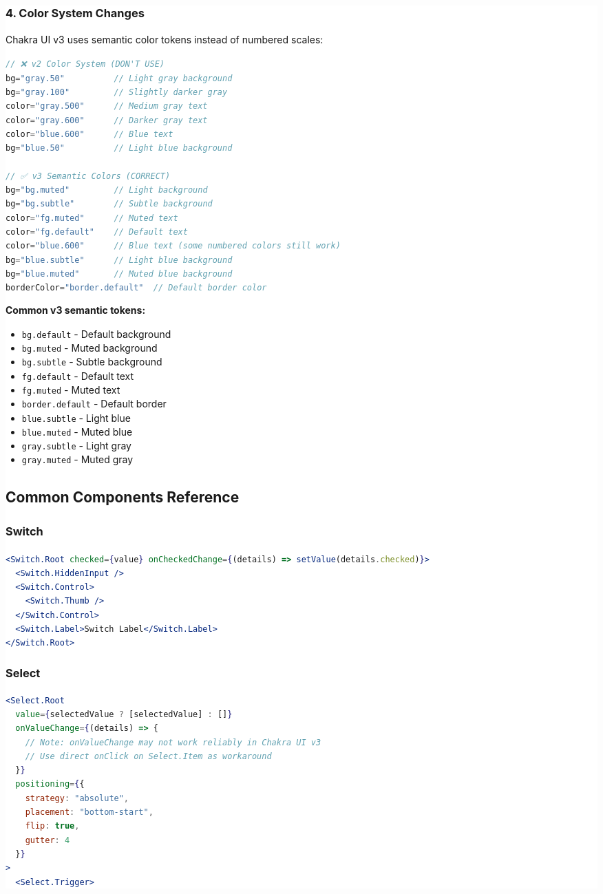 ### 4. Color System Changes
Chakra UI v3 uses semantic color tokens instead of numbered scales:

```jsx
// ❌ v2 Color System (DON'T USE)
bg="gray.50"          // Light gray background
bg="gray.100"         // Slightly darker gray
color="gray.500"      // Medium gray text
color="gray.600"      // Darker gray text
color="blue.600"      // Blue text
bg="blue.50"          // Light blue background

// ✅ v3 Semantic Colors (CORRECT)
bg="bg.muted"         // Light background
bg="bg.subtle"        // Subtle background
color="fg.muted"      // Muted text
color="fg.default"    // Default text
color="blue.600"      // Blue text (some numbered colors still work)
bg="blue.subtle"      // Light blue background
bg="blue.muted"       // Muted blue background
borderColor="border.default"  // Default border color
```

**Common v3 semantic tokens:**
- `bg.default` - Default background
- `bg.muted` - Muted background  
- `bg.subtle` - Subtle background
- `fg.default` - Default text
- `fg.muted` - Muted text
- `border.default` - Default border
- `blue.subtle` - Light blue
- `blue.muted` - Muted blue
- `gray.subtle` - Light gray
- `gray.muted` - Muted gray

## Common Components Reference

### Switch
```jsx
<Switch.Root checked={value} onCheckedChange={(details) => setValue(details.checked)}>
  <Switch.HiddenInput />
  <Switch.Control>
    <Switch.Thumb />
  </Switch.Control>
  <Switch.Label>Switch Label</Switch.Label>
</Switch.Root>
```

### Select
```jsx
<Select.Root 
  value={selectedValue ? [selectedValue] : []}
  onValueChange={(details) => {
    // Note: onValueChange may not work reliably in Chakra UI v3
    // Use direct onClick on Select.Item as workaround
  }}
  positioning={{ 
    strategy: "absolute",
    placement: "bottom-start",
    flip: true,
    gutter: 4
  }}
>
  <Select.Trigger>
```